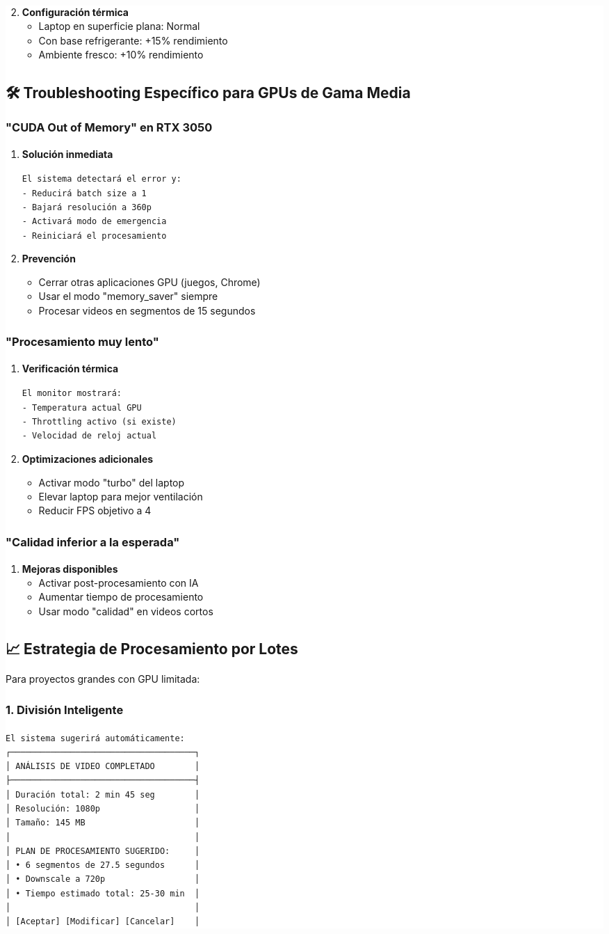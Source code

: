 2. **Configuración térmica**
   - Laptop en superficie plana: Normal
   - Con base refrigerante: +15% rendimiento
   - Ambiente fresco: +10% rendimiento

## 🛠️ Troubleshooting Específico para GPUs de Gama Media

### "CUDA Out of Memory" en RTX 3050

1. **Solución inmediata**
   ```
   El sistema detectará el error y:
   - Reducirá batch size a 1
   - Bajará resolución a 360p
   - Activará modo de emergencia
   - Reiniciará el procesamiento
   ```

2. **Prevención**
   - Cerrar otras aplicaciones GPU (juegos, Chrome)
   - Usar el modo "memory_saver" siempre
   - Procesar videos en segmentos de 15 segundos

### "Procesamiento muy lento"

1. **Verificación térmica**
   ```
   El monitor mostrará:
   - Temperatura actual GPU
   - Throttling activo (si existe)
   - Velocidad de reloj actual
   ```

2. **Optimizaciones adicionales**
   - Activar modo "turbo" del laptop
   - Elevar laptop para mejor ventilación
   - Reducir FPS objetivo a 4

### "Calidad inferior a la esperada"

1. **Mejoras disponibles**
   - Activar post-procesamiento con IA
   - Aumentar tiempo de procesamiento
   - Usar modo "calidad" en videos cortos

## 📈 Estrategia de Procesamiento por Lotes

Para proyectos grandes con GPU limitada:

### 1. División Inteligente
```
El sistema sugerirá automáticamente:
┌─────────────────────────────────────┐
│ ANÁLISIS DE VIDEO COMPLETADO        │
├─────────────────────────────────────┤
│ Duración total: 2 min 45 seg        │
│ Resolución: 1080p                   │
│ Tamaño: 145 MB                      │
│                                     │
│ PLAN DE PROCESAMIENTO SUGERIDO:     │
│ • 6 segmentos de 27.5 segundos      │
│ • Downscale a 720p                  │
│ • Tiempo estimado total: 25-30 min  │
│                                     │
│ [Aceptar] [Modificar] [Cancelar]    │
```